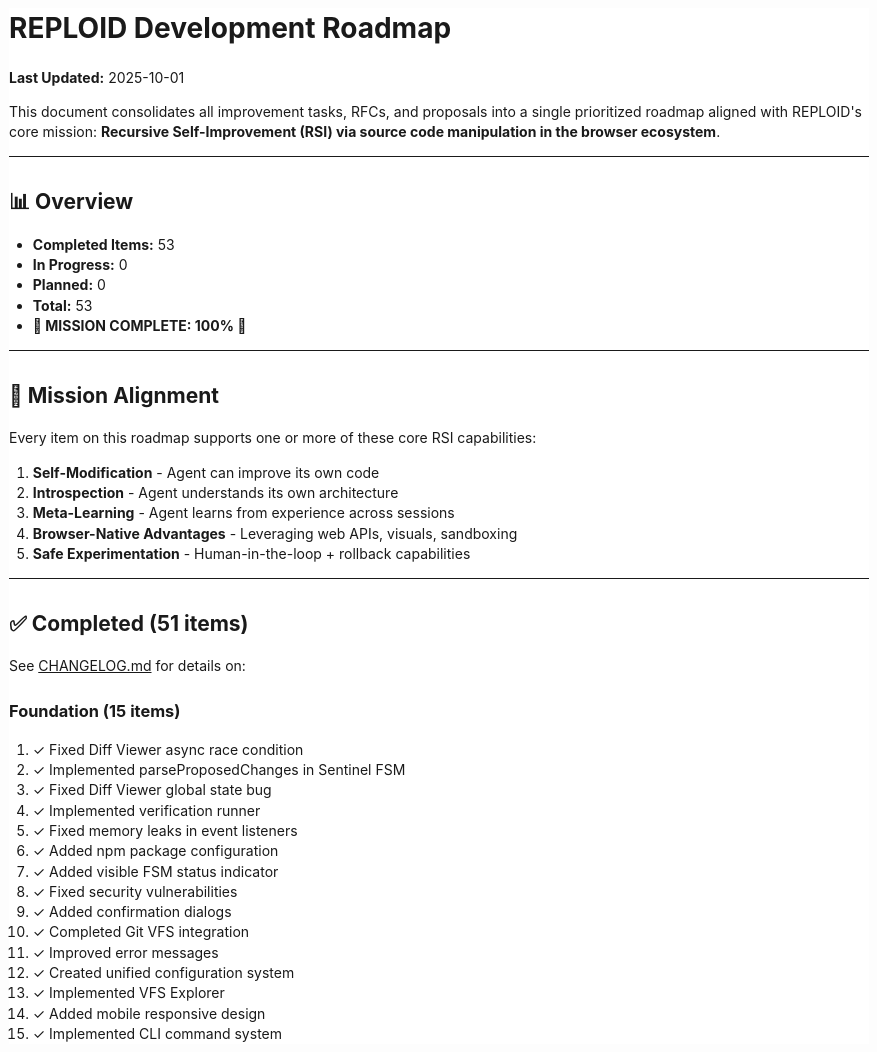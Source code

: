 # REPLOID Development Roadmap

**Last Updated:** 2025-10-01

This document consolidates all improvement tasks, RFCs, and proposals into a single prioritized roadmap aligned with REPLOID's core mission: **Recursive Self-Improvement (RSI) via source code manipulation in the browser ecosystem**.

---

## 📊 Overview

- **Completed Items:** 53
- **In Progress:** 0
- **Planned:** 0
- **Total:** 53
- **🎉 MISSION COMPLETE: 100% 🎉**

---

## 🎯 Mission Alignment

Every item on this roadmap supports one or more of these core RSI capabilities:

1. **Self-Modification** - Agent can improve its own code
2. **Introspection** - Agent understands its own architecture
3. **Meta-Learning** - Agent learns from experience across sessions
4. **Browser-Native Advantages** - Leveraging web APIs, visuals, sandboxing
5. **Safe Experimentation** - Human-in-the-loop + rollback capabilities

---

## ✅ Completed (51 items)

See [CHANGELOG.md](./CHANGELOG.md) for details on:

### Foundation (15 items)
1. ✓ Fixed Diff Viewer async race condition
2. ✓ Implemented parseProposedChanges in Sentinel FSM
3. ✓ Fixed Diff Viewer global state bug
4. ✓ Implemented verification runner
5. ✓ Fixed memory leaks in event listeners
6. ✓ Added npm package configuration
7. ✓ Added visible FSM status indicator
8. ✓ Fixed security vulnerabilities
9. ✓ Added confirmation dialogs
10. ✓ Completed Git VFS integration
11. ✓ Improved error messages
12. ✓ Created unified configuration system
13. ✓ Implemented VFS Explorer
14. ✓ Added mobile responsive design
15. ✓ Implemented CLI command system
